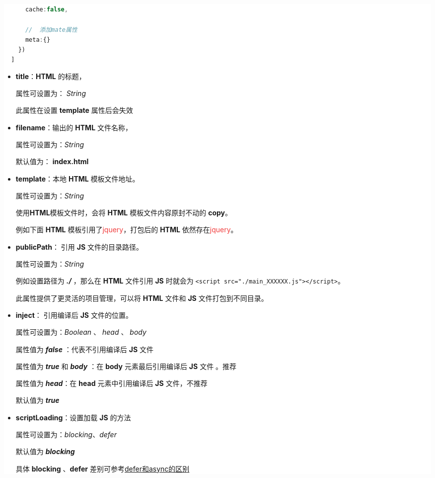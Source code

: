 ```javascript
      cache:false,
        
      //  添加mate属性
      meta:{}
    })
  ]
```

 * **title**：**HTML** 的标题，   

   属性可设置为： *String*

   此属性在设置  **template** 属性后会失效

   

 * **filename**：输出的 **HTML** 文件名称， 

   属性可设置为：*String*

   默认值为： **index.html**

   

 * **template**：本地 **HTML** 模板文件地址。   

   属性可设置为：*String*

   使用**HTML**模板文件时，会将 **HTML** 模板文件内容原封不动的 **copy**。

   例如下面 **HTML** 模板引用了<font style="color:#f03d3d">jquery</font>，打包后的 **HTML** 依然存在<font style="color:#f03d3d">jquery</font>。  

   

 * **publicPath**：  引用 **JS** 文件的目录路径。

   属性可设置为：*String*

   例如设置路径为 ***./*** ，那么在 **HTML** 文件引用 **JS** 时就会为 `<script src="./main_XXXXXX.js"></script>`。

   此属性提供了更灵活的项目管理，可以将 **HTML** 文件和 **JS** 文件打包到不同目录。

   

 * **inject**：  引用编译后 **JS** 文件的位置。

   属性可设置为：*Boolean* 、 *head* 、 *body*

   属性值为 ***false*** ：代表不引用编译后 **JS** 文件

   属性值为 ***true*** 和 ***body*** ：在 **body** 元素最后引用编译后 **JS** 文件 。推荐
   
   属性值为 ***head***：在 **head** 元素中引用编译后 **JS** 文件，不推荐
   
   默认值为 ***true***
   
   
   
* **scriptLoading**：设置加载 **JS** 的方法

  属性可设置为：*blocking*、*defer*

  默认值为 ***blocking***

  具体 **blocking** 、**defer** 差别可参考[defer和async的区别](https://segmentfault.com/q/1010000000640869#)

